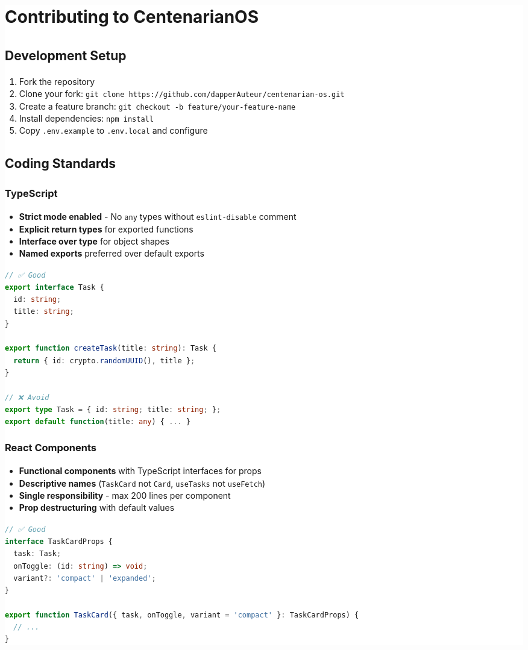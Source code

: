 # Contributing to CentenarianOS

## Development Setup

1. Fork the repository
2. Clone your fork: `git clone https://github.com/dapperAuteur/centenarian-os.git`
3. Create a feature branch: `git checkout -b feature/your-feature-name`
4. Install dependencies: `npm install`
5. Copy `.env.example` to `.env.local` and configure

## Coding Standards

### TypeScript
- **Strict mode enabled** - No `any` types without `eslint-disable` comment
- **Explicit return types** for exported functions
- **Interface over type** for object shapes
- **Named exports** preferred over default exports

```typescript
// ✅ Good
export interface Task {
  id: string;
  title: string;
}

export function createTask(title: string): Task {
  return { id: crypto.randomUUID(), title };
}

// ❌ Avoid
export type Task = { id: string; title: string; };
export default function(title: any) { ... }
```

### React Components
- **Functional components** with TypeScript interfaces for props
- **Descriptive names** (`TaskCard` not `Card`, `useTasks` not `useFetch`)
- **Single responsibility** - max 200 lines per component
- **Prop destructuring** with default values

```typescript
// ✅ Good
interface TaskCardProps {
  task: Task;
  onToggle: (id: string) => void;
  variant?: 'compact' | 'expanded';
}

export function TaskCard({ task, onToggle, variant = 'compact' }: TaskCardProps) {
  // ...
}
```
